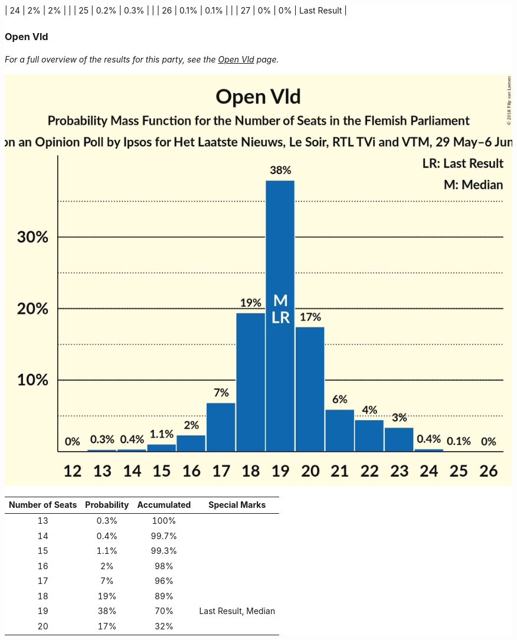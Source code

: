 | 24 | 2% | 2% |  |
| 25 | 0.2% | 0.3% |  |
| 26 | 0.1% | 0.1% |  |
| 27 | 0% | 0% | Last Result |

### Open Vld

*For a full overview of the results for this party, see the [Open Vld](party-openvld.html) page.*

![Graph with seats probability mass function not yet produced](2018-06-06-Ipsos-seats-pmf-openvld.png "Seats Probability Mass Function")

| Number of Seats | Probability | Accumulated | Special Marks |
|:---------------:|:-----------:|:-----------:|:-------------:|
| 13 | 0.3% | 100% |  |
| 14 | 0.4% | 99.7% |  |
| 15 | 1.1% | 99.3% |  |
| 16 | 2% | 98% |  |
| 17 | 7% | 96% |  |
| 18 | 19% | 89% |  |
| 19 | 38% | 70% | Last Result, Median |
| 20 | 17% | 32% |  |